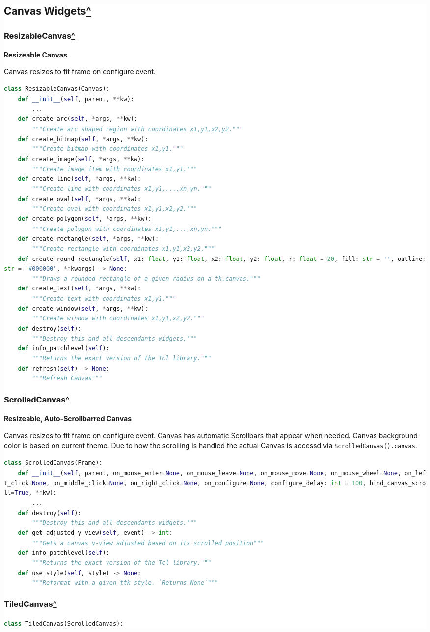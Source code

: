 ## Canvas Widgets<a name="mark49"></a>[^](#mark17)

### ResizableCanvas<a name="mark50"></a>[^](#mark49)
**Resizeable Canvas**

Canvas resizes to fit frame on configure event.
```py
class ResizableCanvas(Canvas):
	def __init__(self, parent, **kw):
		...
	def create_arc(self, *args, **kw):
		"""Create arc shaped region with coordinates x1,y1,x2,y2."""
	def create_bitmap(self, *args, **kw):
		"""Create bitmap with coordinates x1,y1."""
	def create_image(self, *args, **kw):
		"""Create image item with coordinates x1,y1."""
	def create_line(self, *args, **kw):
		"""Create line with coordinates x1,y1,...,xn,yn."""
	def create_oval(self, *args, **kw):
		"""Create oval with coordinates x1,y1,x2,y2."""
	def create_polygon(self, *args, **kw):
		"""Create polygon with coordinates x1,y1,...,xn,yn."""
	def create_rectangle(self, *args, **kw):
		"""Create rectangle with coordinates x1,y1,x2,y2."""
	def create_round_rectangle(self, x1: float, y1: float, x2: float, y2: float, r: float = 20, fill: str = '', outline: str = '#000000', **kwargs) -> None:
		"""Draws a rounded rectangle of a given radius on a tk.canvas."""
	def create_text(self, *args, **kw):
		"""Create text with coordinates x1,y1."""
	def create_window(self, *args, **kw):
		"""Create window with coordinates x1,y1,x2,y2."""
	def destroy(self):
		"""Destroy this and all descendants widgets."""
	def info_patchlevel(self):
		"""Returns the exact version of the Tcl library."""
	def refresh(self) -> None:
		"""Refresh Canvas"""
```
### ScrolledCanvas<a name="mark51"></a>[^](#mark49)
**Resizeable, Auto-Scrollbarred Canvas**

Canvas resizes to fit frame on configure event. Canvas has automatic Scrollbars that appear when needed. Canvas background color is based on current theme. Due to how the scrolling is handled the actual Canvas is accessd via `ScrolledCanvas().canvas`.
```py
class ScrolledCanvas(Frame):
	def __init__(self, parent, on_mouse_enter=None, on_mouse_leave=None, on_mouse_move=None, on_mouse_wheel=None, on_left_click=None, on_middle_click=None, on_right_click=None, on_configure=None, configure_delay: int = 100, bind_canvas_scroll=True, **kw):
		...
	def destroy(self):
		"""Destroy this and all descendants widgets."""
	def get_adjusted_y_view(self, event) -> int:
		"""Gets a canvas y-view adjusted based on its scrolled position"""
	def info_patchlevel(self):
		"""Returns the exact version of the Tcl library."""
	def use_style(self, style) -> None:
		"""Reformat with a given ttk style. `Returns None`"""
```
### TiledCanvas<a name="mark52"></a>[^](#mark49)
```py
class TiledCanvas(ScrolledCanvas):
```